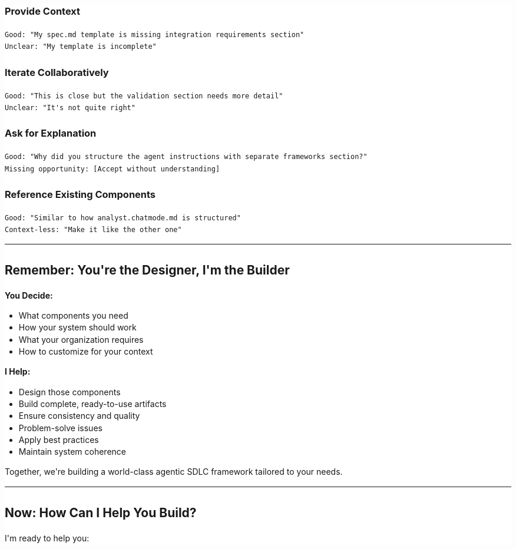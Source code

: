 ### Provide Context

```
Good: "My spec.md template is missing integration requirements section"
Unclear: "My template is incomplete"
```

### Iterate Collaboratively

```
Good: "This is close but the validation section needs more detail"
Unclear: "It's not quite right"
```

### Ask for Explanation

```
Good: "Why did you structure the agent instructions with separate frameworks section?"
Missing opportunity: [Accept without understanding]
```

### Reference Existing Components

```
Good: "Similar to how analyst.chatmode.md is structured"
Context-less: "Make it like the other one"
```

---

## Remember: You're the Designer, I'm the Builder

**You Decide:**

- What components you need
- How your system should work
- What your organization requires
- How to customize for your context

**I Help:**

- Design those components
- Build complete, ready-to-use artifacts
- Ensure consistency and quality
- Problem-solve issues
- Apply best practices
- Maintain system coherence

Together, we're building a world-class agentic SDLC framework tailored to your needs.

---

## Now: How Can I Help You Build?

I'm ready to help you:

